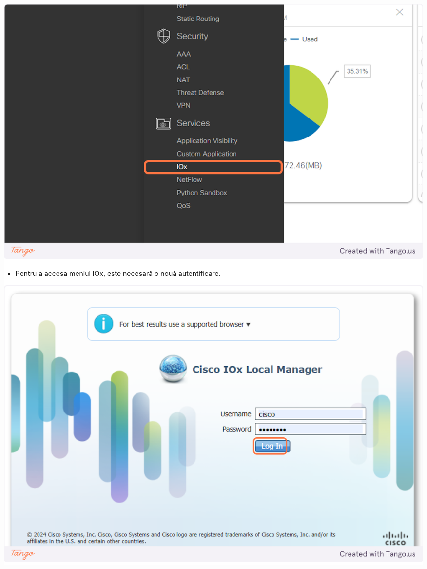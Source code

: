![16-iox-app-navigation-iox](ftp-logs-images/16-iox-app-navigation-iox.png)

- Pentru a accesa meniul IOx, este necesară o nouă autentificare.

![17-iox-app-login](ftp-logs-images/17-iox-app-login.png)
